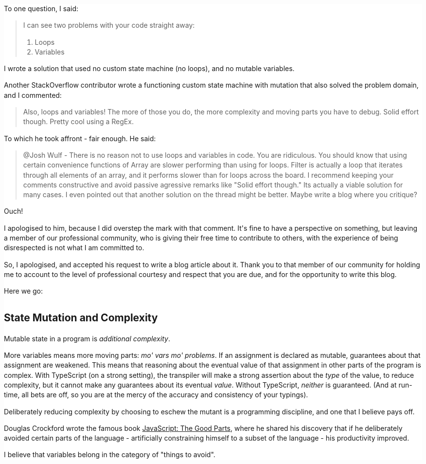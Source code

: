To one question, I said: 

> I can see two problems with your code straight away:
> 1. Loops 
> 2. Variables 

I wrote a solution that used no custom state machine (no loops), and no mutable variables.

Another StackOverflow contributor wrote a functioning custom state machine with mutation that also solved the problem domain, and I commented:

> Also, loops and variables! The more of those you do, the more complexity and moving parts you have to debug. Solid effort though. Pretty cool using a RegEx.

To which he took affront - fair enough. He said:

> @Josh Wulf - There is no reason not to use loops and variables in code. You are ridiculous. You should know that using certain convenience functions of Array are slower performing than using for loops. Filter is actually a loop that iterates through all elements of an array, and it performs slower than for loops across the board. I recommend keeping your comments constructive and avoid passive agressive remarks like "Solid effort though." Its actually a viable solution for many cases. I even pointed out that another solution on the thread might be better. Maybe write a blog where you critique? 

Ouch!

I apologised to him, because I did overstep the mark with that comment. It's fine to have a perspective on something, but leaving a member of our professional community, who is giving their free time to contribute to others, with the experience of being disrespected is not what I am committed to.

So, I apologised, and accepted his request to write a blog article about it. Thank you to that member of our community for holding me to account to the level of professional courtesy and respect that you are due, and for the opportunity to write this blog.

Here we go:

## State Mutation and Complexity 

Mutable state in a program is _additional complexity_. 

More variables means more moving parts: _mo' vars mo' problems_. If an assignment is declared as mutable, guarantees about that assignment are weakened. This means that reasoning about the eventual value of that assignment in other parts of the program is complex. With TypeScript (on a strong setting), the transpiler will make a strong assertion about the _type_ of the value, to reduce complexity, but it cannot make any guarantees about its eventual _value_. Without TypeScript, _neither_ is guaranteed. (And at run-time, all bets are off, so you are at the mercy of the accuracy and consistency of your typings).

Deliberately reducing complexity by choosing to eschew the mutant is a programming discipline, and one that I believe pays off.

Douglas Crockford wrote the famous book [JavaScript: The Good Parts](https://www.amazon.com.au/JavaScript-Good-Parts-Douglas-Crockford/dp/0596517742), where he shared his discovery that if he deliberately avoided certain parts of the language - artificially constraining himself to a subset of the language - his productivity improved.

I believe that variables belong in the category of "things to avoid".
